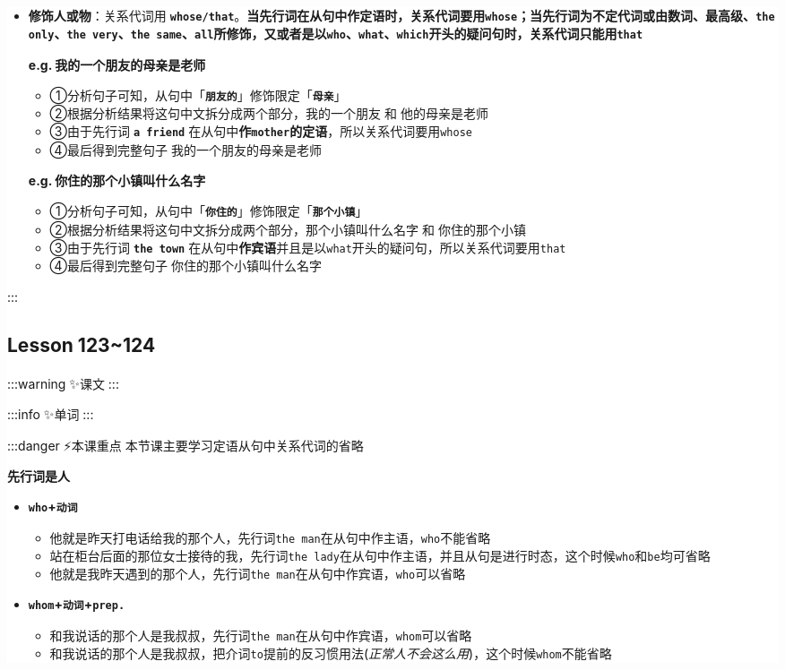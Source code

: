 
- **修饰人或物**：关系代词用 **`whose/that`**。**当先行词在从句中作定语时，关系代词要用`whose`；当先行词为不定代词或由数词、最高级、`the only`、`the very`、`the same`、`all`所修饰，又或者是以`who`、`what`、`which`开头的疑问句时，关系代词只能用`that`**

  **e.g. 我的一个朋友的母亲是老师**

  - ①分析句子可知，从句中「**`朋友的`**」修饰限定「**`母亲`**」
  - ②根据分析结果将这句中文拆分成两个部分，<ExampleSentence text="I have a friend.">我的一个朋友</ExampleSentence> 和 <ExampleSentence text="His mother is a teacher.">他的母亲是老师</ExampleSentence>
  - ③由于先行词 **`a friend`** 在从句中**作`mother`的定语**，所以关系代词要用`whose`
  - ④最后得到完整句子 <ExampleSentence text="I have a friend whose mother is a teacher.">我的一个朋友的母亲是老师</ExampleSentence>

  **e.g. 你住的那个小镇叫什么名字**

  - ①分析句子可知，从句中「**`你住的`**」修饰限定「**`那个小镇`**」
  - ②根据分析结果将这句中文拆分成两个部分，<ExampleSentence text="What's the name of the town?">那个小镇叫什么名字</ExampleSentence> 和 <ExampleSentence text="The town you live in.">你住的那个小镇</ExampleSentence>
  - ③由于先行词 **`the town`** 在从句中**作宾语**并且是以`what`开头的疑问句，所以关系代词要用`that`
  - ④最后得到完整句子 <ExampleSentence text="What's the name of the town that you live in?">你住的那个小镇叫什么名字</ExampleSentence>

:::

## Lesson 123~124

:::warning ✨课文
<NceTexts :list="nceTexts.filter(t=>t.chapter === 'Lesson123~124')" src="/images/nce_01/lesson_123.png" />
<NceComprehension :list="nceComprehensions.filter(t=>t.chapter === 'Lesson123~124')" />
:::

:::info ✨单词
<EnglishWords :words="nceWords.filter(w=>w.chapter === 'Lesson123~124')" />
:::

:::danger ⚡本课重点
本节课主要学习定语从句中关系代词的省略

**先行词是人**

- **`who`+`动词`**

  - <ExampleSentence text="He is the man who called me yesterday.">他就是昨天打电话给我的那个人</ExampleSentence>，先行词`the man`在从句中作主语，`who`不能省略
  - <ExampleSentence text="The lady who is standing behind the counter served me.">站在柜台后面的那位女士接待的我</ExampleSentence>，先行词`the lady`在从句中作主语，并且从句是进行时态，这个时候`who`和`be`均可省略
  - <ExampleSentence text="He is the man who I met yesterday.">他就是我昨天遇到的那个人</ExampleSentence>，先行词`the man`在从句中作宾语，`who`可以省略

- **`whom`+`动词`+`prep.`**

  - <ExampleSentence text="The man whom I spoke to is my uncle.">和我说话的那个人是我叔叔</ExampleSentence>，先行词`the man`在从句中作宾语，`whom`可以省略
  - <ExampleSentence text="The man to whom I spoke is my uncle.">和我说话的那个人是我叔叔</ExampleSentence>，把介词`to`提前的反习惯用法(_正常人不会这么用_)，这个时候`whom`不能省略

